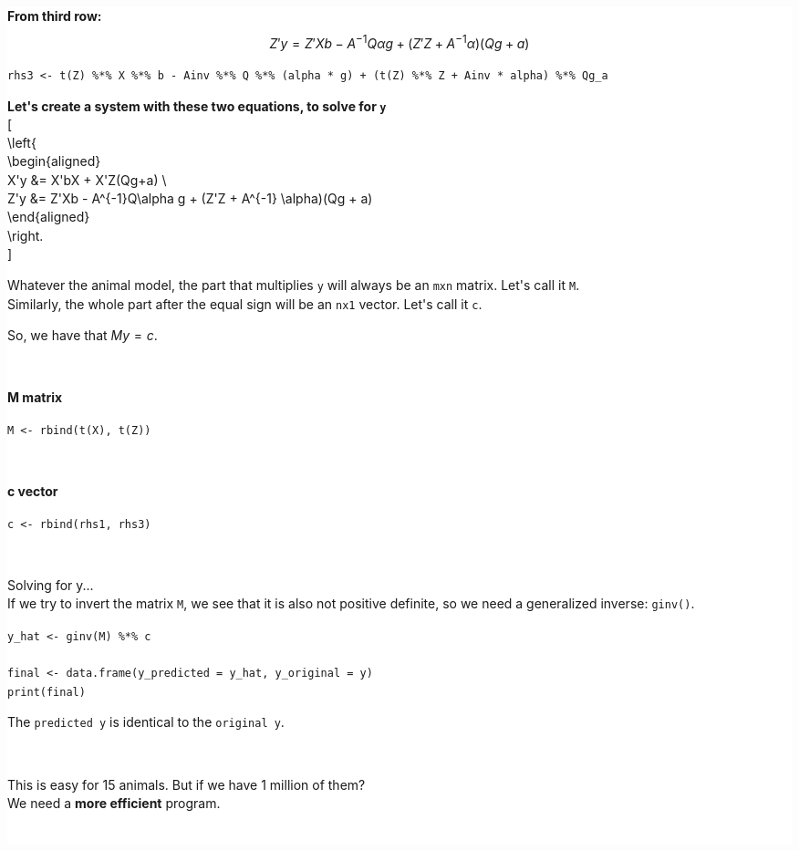 **From third row:**  
$$  
Z'y = Z'Xb - A^{-1}Q\alpha g + (Z'Z + A^{-1} \alpha)(Qg + a)  
$$  
```{r, echo=TRUE}  
rhs3 <- t(Z) %*% X %*% b - Ainv %*% Q %*% (alpha * g) + (t(Z) %*% Z + Ainv * alpha) %*% Qg_a  
```  
  
**Let's create a system with these two equations, to solve for `y`**  
\[  
\left\{  
\begin{aligned}  
X'y &= X'bX + X'Z(Qg+a) \\  
Z'y &= Z'Xb - A^{-1}Q\alpha g + (Z'Z + A^{-1} \alpha)(Qg + a)  
\end{aligned}  
\right.  
\]  
  
Whatever the animal model, the part that multiplies `y` will always be an `mxn` matrix. Let's call it `M`.  
Similarly, the whole part after the equal sign will be an `nx1` vector. Let's call it `c`.  
  
So, we have that $My=c$.  
  
<br>  
  
**M matrix**  
```{r, echo=TRUE}  
M <- rbind(t(X), t(Z))  
```  
  
<br>  
  
**c vector**  
```{r, echo=TRUE}  
c <- rbind(rhs1, rhs3)  
```  
  
<br>  
  
Solving for y...  
If we try to invert the matrix `M`, we see that it is also not positive definite, so we need a generalized inverse: `ginv()`.  
  
```{r, echo=TRUE}  
y_hat <- ginv(M) %*% c  
  
final <- data.frame(y_predicted = y_hat, y_original = y)  
print(final)  
```  
The `predicted y` is identical to the `original y`.  
  
<br>  
  
This is easy for 15 animals. But if we have 1 million of them?  
We need a **more efficient** program.  
  
<br>  
  